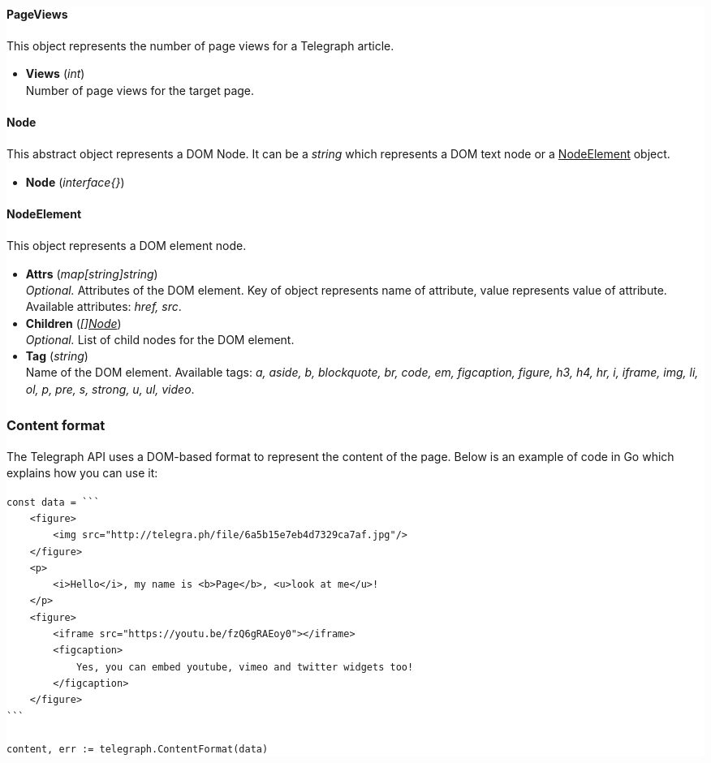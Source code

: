 #### PageViews
This object represents the number of page views for a Telegraph article.

- **Views** (*int*)  
Number of page views for the target page.

#### Node
This abstract object represents a DOM Node. It can be a *string* which represents a DOM text node or a [NodeElement] object.

- **Node** (*interface{}*)

#### NodeElement
This object represents a DOM element node.

- **Attrs** (*map\[string\]string*)  
*Optional.* Attributes of the DOM element. Key of object represents name of attribute, value represents value of attribute. Available attributes: *href, src*.
- **Children** (*\[\][Node]*)  
*Optional.* List of child nodes for the DOM element.
- **Tag** (*string*)  
Name of the DOM element. Available tags: *a, aside, b, blockquote, br, code, em, figcaption, figure, h3, h4, hr, i, iframe, img, li, ol, p, pre, s, strong, u, ul, video*.

### Content format
The Telegraph API uses a DOM-based format to represent the content of the page. Below is an example of code in Go which explains how you can use it:

    const data = ```
        <figure>
            <img src="http://telegra.ph/file/6a5b15e7eb4d7329ca7af.jpg"/>
        </figure>
        <p>
            <i>Hello</i>, my name is <b>Page</b>, <u>look at me</u>!
        </p>
        <figure>
            <iframe src="https://youtu.be/fzQ6gRAEoy0"></iframe>
            <figcaption>
                Yes, you can embed youtube, vimeo and twitter widgets too!
            </figcaption>
        </figure>
    ```

    content, err := telegraph.ContentFormat(data)

[CreateAccount]: #createaccount
[CreatePage]: #createpage
[EditAccountInfo]: #editaccountinfo
[EditPage]: #editpage
[GetAccountInfo]: #getaccountinfo
[GetPage]: #getpage
[GetPageList]: #getpagelist
[GetViews]: #getviews
[RevokeAccessToken]: #revokeaccesstoken
[Account]: #account
[Node]: #node
[NodeElement]: #nodeelement
[Page]: #page
[PageList]: #pagelist
[PageViews]: #pageviews
[Page]: #page
